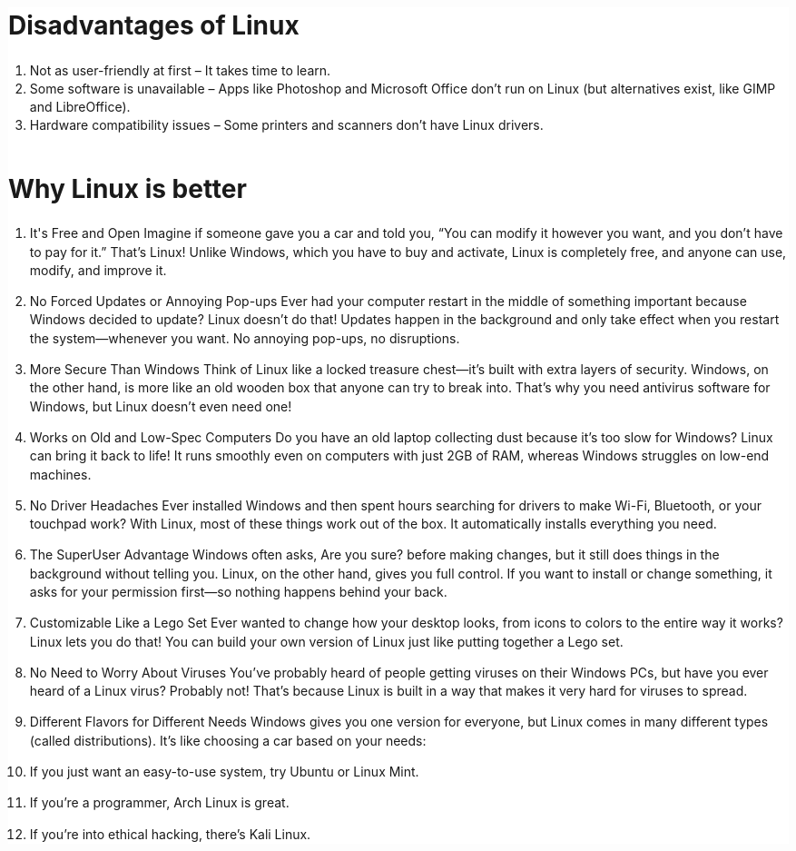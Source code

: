 # Disadvantages of Linux
1. Not as user-friendly at first – It takes time to learn.
2. Some software is unavailable – Apps like Photoshop and Microsoft Office don’t run on Linux (but alternatives exist, like GIMP and LibreOffice).
3. Hardware compatibility issues – Some printers and scanners don’t have Linux drivers.

# Why Linux is better
1. It's Free and Open
Imagine if someone gave you a car and told you, “You can modify it however you want, and you don’t have to pay for it.” That’s Linux! Unlike Windows, which you have to buy and activate, Linux is completely free, and anyone can use, modify, and improve it.

2. No Forced Updates or Annoying Pop-ups
Ever had your computer restart in the middle of something important because Windows decided to update? Linux doesn’t do that! Updates happen in the background and only take effect when you restart the system—whenever you want. No annoying pop-ups, no disruptions.

3. More Secure Than Windows
Think of Linux like a locked treasure chest—it’s built with extra layers of security. Windows, on the other hand, is more like an old wooden box that anyone can try to break into. That’s why you need antivirus software for Windows, but Linux doesn’t even need one!

4. Works on Old and Low-Spec Computers
Do you have an old laptop collecting dust because it’s too slow for Windows? Linux can bring it back to life! It runs smoothly even on computers with just 2GB of RAM, whereas Windows struggles on low-end machines.

5. No Driver Headaches
Ever installed Windows and then spent hours searching for drivers to make Wi-Fi, Bluetooth, or your touchpad work? With Linux, most of these things work out of the box. It automatically installs everything you need.

6. The SuperUser Advantage
Windows often asks, Are you sure? before making changes, but it still does things in the background without telling you. Linux, on the other hand, gives you full control. If you want to install or change something, it asks for your permission first—so nothing happens behind your back.

7. Customizable Like a Lego Set
Ever wanted to change how your desktop looks, from icons to colors to the entire way it works? Linux lets you do that! You can build your own version of Linux just like putting together a Lego set.

8. No Need to Worry About Viruses
You’ve probably heard of people getting viruses on their Windows PCs, but have you ever heard of a Linux virus? Probably not! That’s because Linux is built in a way that makes it very hard for viruses to spread.

9. Different Flavors for Different Needs
Windows gives you one version for everyone, but Linux comes in many different types (called distributions). It’s like choosing a car based on your needs:
1. If you just want an easy-to-use system, try Ubuntu or Linux Mint.
2. If you’re a programmer, Arch Linux is great.
3. If you’re into ethical hacking, there’s Kali Linux.
